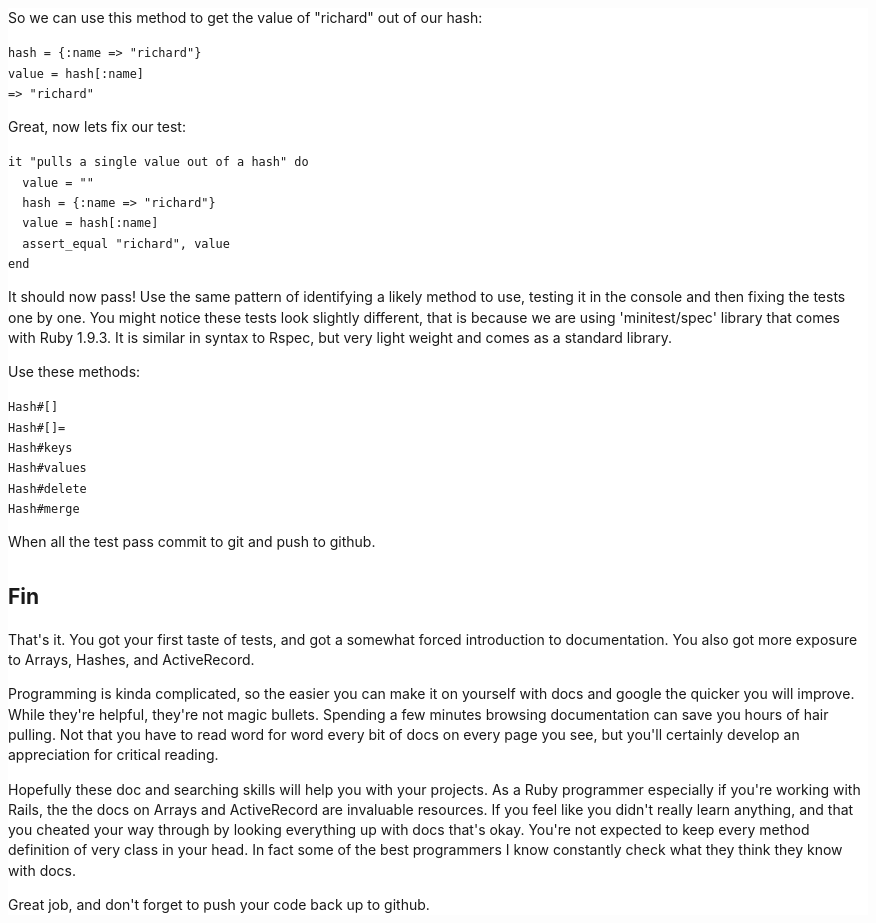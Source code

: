 So we can use this method to get the value of "richard" out of our hash:

    hash = {:name => "richard"}
    value = hash[:name]
    => "richard"

Great, now lets fix our test:

    it "pulls a single value out of a hash" do
      value = ""
      hash = {:name => "richard"}
      value = hash[:name]
      assert_equal "richard", value
    end


It should now pass! Use the same pattern of identifying a likely method to use, testing it in the console and then fixing the tests one by one. You might notice these tests look slightly different, that is because we are using 'minitest/spec' library that comes with Ruby 1.9.3. It is similar in syntax to Rspec, but very light weight and comes as a standard library.

Use these methods:

    Hash#[]
    Hash#[]=
    Hash#keys
    Hash#values
    Hash#delete
    Hash#merge

When all the test pass commit to git and push to github.


## Fin

That's it. You got your first taste of tests, and got a somewhat forced introduction to documentation. You also got more exposure to Arrays, Hashes, and ActiveRecord.

Programming is kinda complicated, so the easier you can make it on yourself with docs and google the quicker you will improve. While they're helpful, they're not magic bullets. Spending a few minutes browsing documentation can save you hours of hair pulling. Not that you have to read word for word every bit of docs on every page you see, but you'll certainly develop an appreciation for critical reading.

Hopefully these doc and searching skills will help you with your projects. As a Ruby programmer especially if you're working with Rails, the the docs on Arrays and ActiveRecord are invaluable resources. If you feel like you didn't really learn anything, and that you cheated your way through by looking everything up with docs that's okay. You're not expected to keep every method definition of very class in your head. In fact some of the best programmers I know constantly check what they think they know with docs.

Great job, and don't forget to push your code back up to github.


